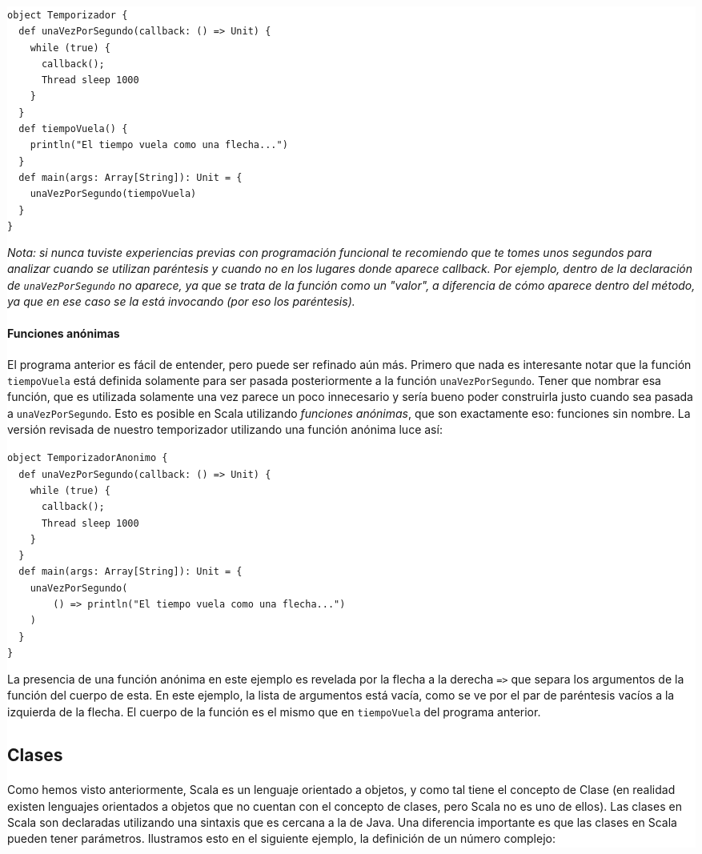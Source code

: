     object Temporizador {
      def unaVezPorSegundo(callback: () => Unit) {
        while (true) {
          callback();
          Thread sleep 1000
        }
      }
      def tiempoVuela() {
        println("El tiempo vuela como una flecha...")
      }
      def main(args: Array[String]): Unit = {
        unaVezPorSegundo(tiempoVuela)
      }
    }

_Nota: si nunca tuviste experiencias previas con programación funcional te recomiendo que te tomes unos segundos para analizar cuando se utilizan paréntesis y cuando no en los lugares donde aparece *callback*. Por ejemplo, dentro de la declaración de `unaVezPorSegundo` no aparece, ya que se trata de la función como un "valor", a diferencia de cómo aparece dentro del método, ya que en ese caso se la está invocando (por eso los paréntesis)._

#### Funciones anónimas

El programa anterior es fácil de entender, pero puede ser refinado aún más. Primero que nada es interesante notar que la función `tiempoVuela` está definida solamente para ser pasada posteriormente a la función `unaVezPorSegundo`. Tener que nombrar esa función, que es utilizada solamente una vez parece un poco innecesario y sería bueno poder construirla justo cuando sea pasada a `unaVezPorSegundo`. Esto es posible en Scala utilizando *funciones anónimas*, que son exactamente eso: funciones sin nombre. La versión revisada de nuestro temporizador utilizando una función anónima luce así:

    object TemporizadorAnonimo {
      def unaVezPorSegundo(callback: () => Unit) {
        while (true) {
          callback();
          Thread sleep 1000
        }
      }
      def main(args: Array[String]): Unit = {
        unaVezPorSegundo(
            () => println("El tiempo vuela como una flecha...")
        )
      }
    }

La presencia de una función anónima en este ejemplo es revelada por la flecha a la derecha `=>` que separa los argumentos de la función del cuerpo de esta. En este ejemplo, la lista de argumentos está vacía, como se ve por el par de paréntesis vacíos a la izquierda de la flecha. El cuerpo de la función es el mismo que en `tiempoVuela` del programa anterior.

## Clases

Como hemos visto anteriormente, Scala es un lenguaje orientado a objetos, y como tal tiene el concepto de Clase (en realidad existen lenguajes orientados a objetos que no cuentan con el concepto de clases, pero Scala no es uno de ellos). Las clases en Scala son declaradas utilizando una sintaxis que es cercana a la de Java. Una diferencia importante es que las clases en Scala pueden tener parámetros. Ilustramos esto en el siguiente ejemplo, la definición de un número complejo:
